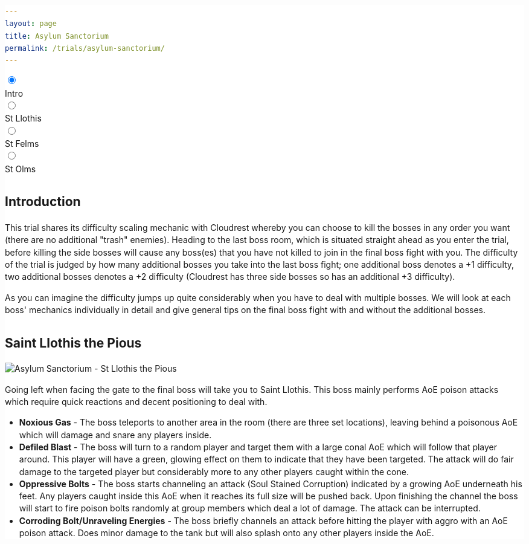 ```yaml
---
layout: page
title: Asylum Sanctorium
permalink: /trials/asylum-sanctorium/
---
```

<div class="flex-parent as">
  <div class="input-flex-container">
    <input type="radio" class="first node" name="timeline-dot" data-description="one" checked>
    <div class="dot-info above" data-description="one">
      <span class="label">Intro</span>
    </div>
    <input type="radio" class="node" name="timeline-dot" data-description="two">
    <div class="dot-info below" data-description="two">
      <span class="label">St Llothis</span>
    </div>
    <input type="radio" class="node" name="timeline-dot" data-description="three">
    <div class="dot-info above" data-description="three">
      <span class="label">St Felms</span>
    </div>
    <input type="radio" class="last node" name="timeline-dot" data-description="four">
    <div class="dot-info below" data-description="four">
      <span class="label">St Olms</span>
    </div>
    <div id="timeline-descriptions-wrapper">
      <div class="section" data-description="one">
        <h2>Introduction</h2>
        <p>This trial shares its difficulty scaling mechanic with Cloudrest whereby you can choose to kill the bosses in any order you want (there are no additional "trash" enemies).  Heading to the last boss room, which is situated straight ahead as you enter the trial, before killing the side bosses will cause any boss(es) that you have not killed to join in the final boss fight with you.  The difficulty of the trial is judged by how many additional bosses you take into the last boss fight; one additional boss denotes a +1 difficulty, two additional bosses denotes a +2 difficulty (Cloudrest has three side bosses so has an additional +3 difficulty).</p>
        <p>As you can imagine the difficulty jumps up quite considerably when you have to deal with multiple bosses.  We will look at each boss' mechanics individually in detail and give general tips on the final boss fight with and without the additional bosses.</p>
      </div>
      <div class="section" data-description="two">
        <h2>Saint Llothis the Pious</h2>
        <img src="{{ site.baseurl }}/images/trials/as/st-llothis.jpg" alt="Asylum Sanctorium - St Llothis the Pious" />
        <p>Going left when facing the gate to the final boss will take you to Saint Llothis.  This boss mainly performs AoE poison attacks which require quick reactions and decent positioning to deal with.</p>
        <ul>
          <li><b>Noxious Gas</b> - The boss teleports to another area in the room (there are three set locations), leaving behind a poisonous AoE which will damage and snare any players inside.</li>
          <li><b>Defiled Blast</b> - The boss will turn to a random player and target them with a large conal AoE which will follow that player around.  This player will have a green, glowing effect on them to indicate that they have been targeted.  The attack will do fair damage to the targeted player but considerably more to any other players caught within the cone.</li>
          <li><b>Oppressive Bolts</b> - The boss starts channeling an attack (Soul Stained Corruption) indicated by a growing AoE underneath his feet.  Any players caught inside this AoE when it reaches its full size will be pushed back.  Upon finishing the channel the boss will start to fire poison bolts randomly at group members which deal a lot of damage.  The attack can be interrupted.</li>
          <li><b>Corroding Bolt/Unraveling Energies</b> - The boss briefly channels an attack before hitting the player with aggro with an AoE poison attack.  Does minor damage to the tank but will also splash onto any other players inside the AoE.</li>